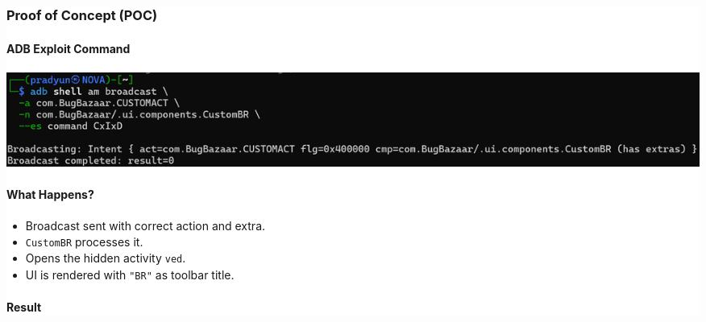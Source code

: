 
### Proof of Concept (POC)

#### ADB Exploit Command

![invoke broadcast](image-21.png)

#### What Happens?

* Broadcast sent with correct action and extra.
* `CustomBR` processes it.
* Opens the hidden activity `ved`.
* UI is rendered with `"BR"` as toolbar title.

#### Result

